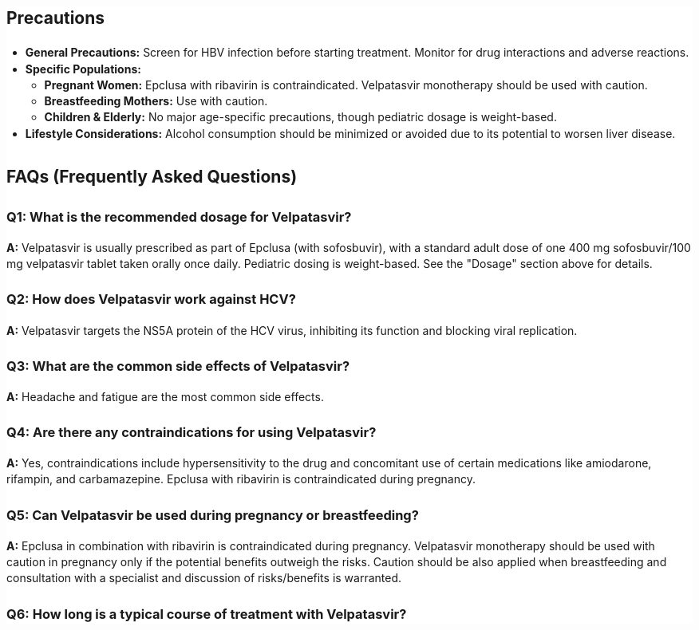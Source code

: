 ## **Precautions**

- **General Precautions:** Screen for HBV infection before starting treatment. Monitor for drug interactions and adverse reactions.
- **Specific Populations:**
    - **Pregnant Women:** Epclusa with ribavirin is contraindicated.  Velpatasvir monotherapy should be used with caution.
    - **Breastfeeding Mothers:** Use with caution. 
    - **Children & Elderly:**  No major age-specific precautions, though pediatric dosage is weight-based.
- **Lifestyle Considerations:** Alcohol consumption should be minimized or avoided due to its potential to worsen liver disease.


## **FAQs (Frequently Asked Questions)**

### **Q1: What is the recommended dosage for Velpatasvir?**

**A:** Velpatasvir is usually prescribed as part of Epclusa (with sofosbuvir), with a standard adult dose of one 400 mg sofosbuvir/100 mg velpatasvir tablet taken orally once daily. Pediatric dosing is weight-based. See the "Dosage" section above for details.

### **Q2: How does Velpatasvir work against HCV?**

**A:** Velpatasvir targets the NS5A protein of the HCV virus, inhibiting its function and blocking viral replication.


### **Q3: What are the common side effects of Velpatasvir?**

**A:** Headache and fatigue are the most common side effects.

### **Q4:  Are there any contraindications for using Velpatasvir?**

**A:** Yes, contraindications include hypersensitivity to the drug and concomitant use of certain medications like amiodarone, rifampin, and carbamazepine.  Epclusa with ribavirin is contraindicated during pregnancy.


### **Q5: Can Velpatasvir be used during pregnancy or breastfeeding?**

**A:** Epclusa in combination with ribavirin is contraindicated during pregnancy. Velpatasvir monotherapy should be used with caution in pregnancy only if the potential benefits outweigh the risks. Caution should be also applied when breastfeeding and consultation with a specialist and discussion of risks/benefits is warranted.

### **Q6:  How long is a typical course of treatment with Velpatasvir?**
